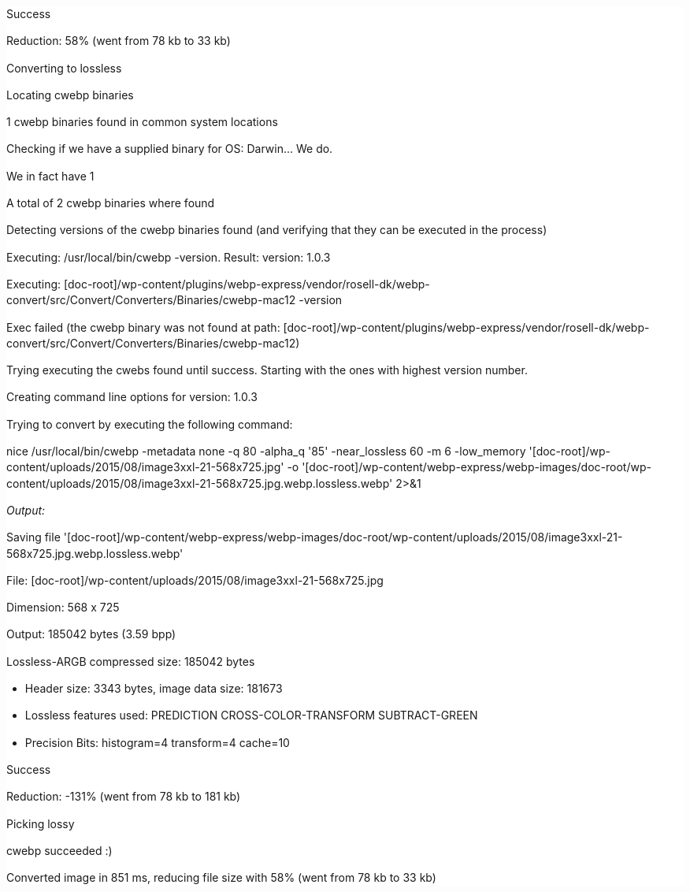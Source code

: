 Success

Reduction: 58% (went from 78 kb to 33 kb)


Converting to lossless

Locating cwebp binaries

1 cwebp binaries found in common system locations

Checking if we have a supplied binary for OS: Darwin... We do.

We in fact have 1

A total of 2 cwebp binaries where found

Detecting versions of the cwebp binaries found (and verifying that they can be executed in the process)

Executing: /usr/local/bin/cwebp -version. Result: version: 1.0.3

Executing: [doc-root]/wp-content/plugins/webp-express/vendor/rosell-dk/webp-convert/src/Convert/Converters/Binaries/cwebp-mac12 -version

Exec failed (the cwebp binary was not found at path: [doc-root]/wp-content/plugins/webp-express/vendor/rosell-dk/webp-convert/src/Convert/Converters/Binaries/cwebp-mac12)

Trying executing the cwebs found until success. Starting with the ones with highest version number.

Creating command line options for version: 1.0.3

Trying to convert by executing the following command:

nice /usr/local/bin/cwebp -metadata none -q 80 -alpha_q '85' -near_lossless 60 -m 6 -low_memory '[doc-root]/wp-content/uploads/2015/08/image3xxl-21-568x725.jpg' -o '[doc-root]/wp-content/webp-express/webp-images/doc-root/wp-content/uploads/2015/08/image3xxl-21-568x725.jpg.webp.lossless.webp' 2>&1


*Output:* 

Saving file '[doc-root]/wp-content/webp-express/webp-images/doc-root/wp-content/uploads/2015/08/image3xxl-21-568x725.jpg.webp.lossless.webp'

File:      [doc-root]/wp-content/uploads/2015/08/image3xxl-21-568x725.jpg

Dimension: 568 x 725

Output:    185042 bytes (3.59 bpp)

Lossless-ARGB compressed size: 185042 bytes

  * Header size: 3343 bytes, image data size: 181673

  * Lossless features used: PREDICTION CROSS-COLOR-TRANSFORM SUBTRACT-GREEN

  * Precision Bits: histogram=4 transform=4 cache=10


Success

Reduction: -131% (went from 78 kb to 181 kb)


Picking lossy

cwebp succeeded :)


Converted image in 851 ms, reducing file size with 58% (went from 78 kb to 33 kb)

